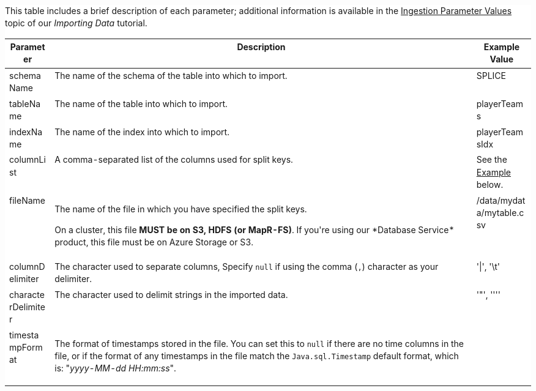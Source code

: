 This table includes a brief description of each parameter; additional information is available in the [Ingestion Parameter Values](bestpractices_ingest_params.html) topic of our *Importing Data* tutorial.

<table>
    <col />
    <col />
    <col />
    <col />
    <thead>
        <tr>
            <th>Parameter</th>
            <th>Description</th>
            <th>Example Value</th>
        </tr>
    </thead>
    <tbody>
        <tr>
            <td class="CodeFont">schemaName</td>
            <td>The name of the schema of the table into which to import.</td>
            <td class="CodeFont">SPLICE</td>
        </tr>
        <tr>
            <td class="CodeFont">tableName</td>
            <td>The name of the table into which to import.</td>
            <td class="CodeFont">playerTeams</td>
        </tr>
         <tr>
             <td class="CodeFont">indexName</td>
             <td>The name of the index into which to import.</td>
             <td class="CodeFont">playerTeamsIdx</td>
         </tr>
       <tr>
            <td class="CodeFont">columnList</td>
            <td>A comma-separated list of the columns used for split keys.</td>
            <td>See the <a href="#Example">Example</a> below.</td>
        </tr>
        <tr>
            <td class="CodeFont">fileName</td>
            <td><p>The name of the file in which you have specified the split keys.</p>
                <p>On a cluster, this file <strong>MUST be on S3, HDFS (or
            MapR-FS)</strong>. If you're using our *Database Service* product, this file must be on Azure Storage or S3.</p>
            </td>
            <td class="CodeFont">/data/mydata/mytable.csv</td>
        </tr>
        <tr>
            <td class="CodeFont">columnDelimiter</td>
            <td>The character used to separate columns, Specify <code>null</code> if using the comma (<code>,</code>) character as your delimiter. </td>
            <td class="CodeFont">'|', '\t'</td>
        </tr>
        <tr>
            <td class="CodeFont">characterDelimiter</td>
            <td>The character used to delimit strings in the imported data.
            </td>
            <td class="CodeFont">'"', ''''</td>
        </tr>
        <tr>
            <td class="CodeFont">timestampFormat</td>
            <td><p>The format of timestamps stored in the file. You can set this to <code>null</code> if there are no time columns in the file, or if the format of any timestamps in the file match the <code>Java.sql.Timestamp</code> default format, which is: "<em>yyyy-MM-dd HH:mm:ss</em>".</p>